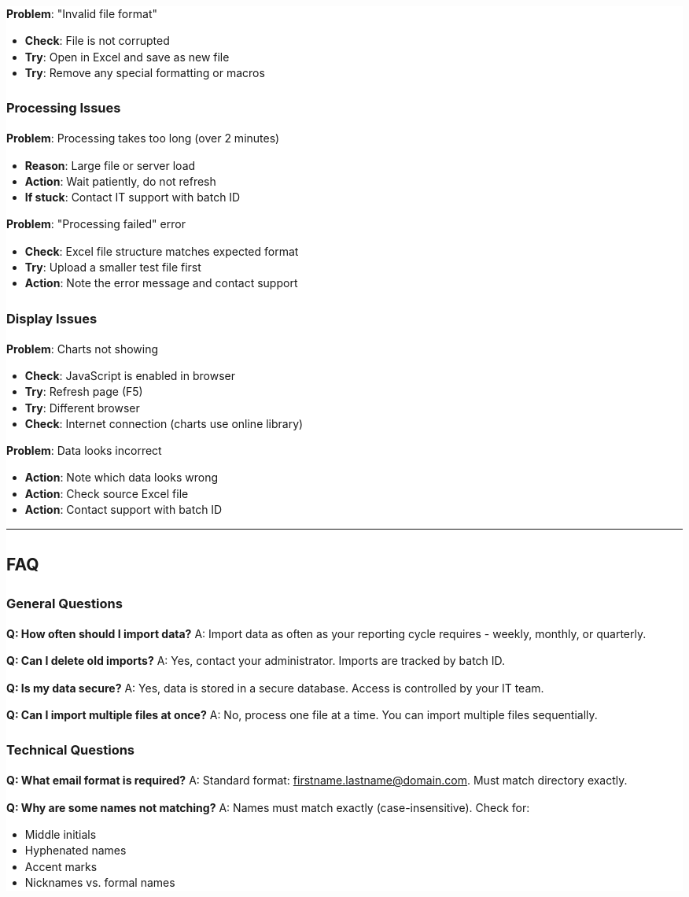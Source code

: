 **Problem**: "Invalid file format"
- **Check**: File is not corrupted
- **Try**: Open in Excel and save as new file
- **Try**: Remove any special formatting or macros

### Processing Issues

**Problem**: Processing takes too long (over 2 minutes)
- **Reason**: Large file or server load
- **Action**: Wait patiently, do not refresh
- **If stuck**: Contact IT support with batch ID

**Problem**: "Processing failed" error
- **Check**: Excel file structure matches expected format
- **Try**: Upload a smaller test file first
- **Action**: Note the error message and contact support

### Display Issues

**Problem**: Charts not showing
- **Check**: JavaScript is enabled in browser
- **Try**: Refresh page (F5)
- **Try**: Different browser
- **Check**: Internet connection (charts use online library)

**Problem**: Data looks incorrect
- **Action**: Note which data looks wrong
- **Action**: Check source Excel file
- **Action**: Contact support with batch ID

---

## FAQ

### General Questions

**Q: How often should I import data?**
A: Import data as often as your reporting cycle requires - weekly, monthly, or quarterly.

**Q: Can I delete old imports?**
A: Yes, contact your administrator. Imports are tracked by batch ID.

**Q: Is my data secure?**
A: Yes, data is stored in a secure database. Access is controlled by your IT team.

**Q: Can I import multiple files at once?**
A: No, process one file at a time. You can import multiple files sequentially.

### Technical Questions

**Q: What email format is required?**
A: Standard format: firstname.lastname@domain.com. Must match directory exactly.

**Q: Why are some names not matching?**
A: Names must match exactly (case-insensitive). Check for:
- Middle initials
- Hyphenated names
- Accent marks
- Nicknames vs. formal names
